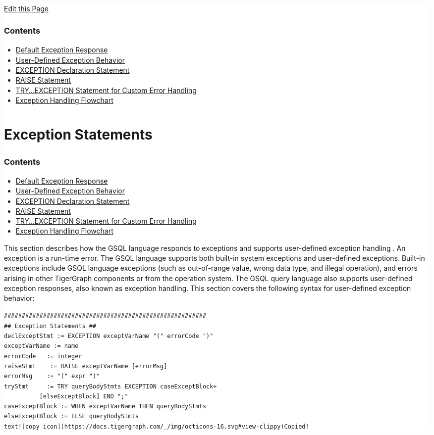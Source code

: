 
[Edit this Page](https://github.com/tigergraph/gsql-docs/edit/3.9/modules/querying/pages/exception-statements.adoc)
### Contents
  * [Default Exception Response](https://docs.tigergraph.com/gsql-ref/3.9/querying/exception-statements#_default_exception_response)
  * [User-Defined Exception Behavior](https://docs.tigergraph.com/gsql-ref/3.9/querying/exception-statements#_user_defined_exception_behavior)
  * [EXCEPTION Declaration Statement](https://docs.tigergraph.com/gsql-ref/3.9/querying/exception-statements#_exception_declaration_statement)
  * [RAISE Statement](https://docs.tigergraph.com/gsql-ref/3.9/querying/exception-statements#_raise_statement)
  * [TRY…​EXCEPTION Statement for Custom Error Handling](https://docs.tigergraph.com/gsql-ref/3.9/querying/exception-statements#_tryexception_statement_for_custom_error_handling)
  * [Exception Handling Flowchart](https://docs.tigergraph.com/gsql-ref/3.9/querying/exception-statements#_exception_handling_flowchart)


# Exception Statements
### Contents
  * [Default Exception Response](https://docs.tigergraph.com/gsql-ref/3.9/querying/exception-statements#_default_exception_response)
  * [User-Defined Exception Behavior](https://docs.tigergraph.com/gsql-ref/3.9/querying/exception-statements#_user_defined_exception_behavior)
  * [EXCEPTION Declaration Statement](https://docs.tigergraph.com/gsql-ref/3.9/querying/exception-statements#_exception_declaration_statement)
  * [RAISE Statement](https://docs.tigergraph.com/gsql-ref/3.9/querying/exception-statements#_raise_statement)
  * [TRY…​EXCEPTION Statement for Custom Error Handling](https://docs.tigergraph.com/gsql-ref/3.9/querying/exception-statements#_tryexception_statement_for_custom_error_handling)
  * [Exception Handling Flowchart](https://docs.tigergraph.com/gsql-ref/3.9/querying/exception-statements#_exception_handling_flowchart)


This section describes how the GSQL language responds to exceptions and supports user-defined exception handling . An exception is a run-time error. The GSQL language supports both built-in system exceptions and user-defined exceptions. Built-in exceptions include GSQL language exceptions (such as out-of-range value, wrong data type, and illegal operation), and errors arising in other TigerGraph components or from the operation system.
The GSQL query language also supports user-defined exception responses, also known as exception handling. This section covers the following syntax for user-defined exception behavior:
```
#########################################################
## Exception Statements ##
declExceptStmt := EXCEPTION exceptVarName "(" errorCode ")"
exceptVarName := name
errorCode   := integer
raiseStmt    := RAISE exceptVarName [errorMsg]
errorMsg    := "(" expr ")"
tryStmt     := TRY queryBodyStmts EXCEPTION caseExceptBlock+
          [elseExceptBlock] END ";"
caseExceptBlock := WHEN exceptVarName THEN queryBodyStmts
elseExceptBlock := ELSE queryBodyStmts
text![copy icon](https://docs.tigergraph.com/_/img/octicons-16.svg#view-clippy)Copied!

```
